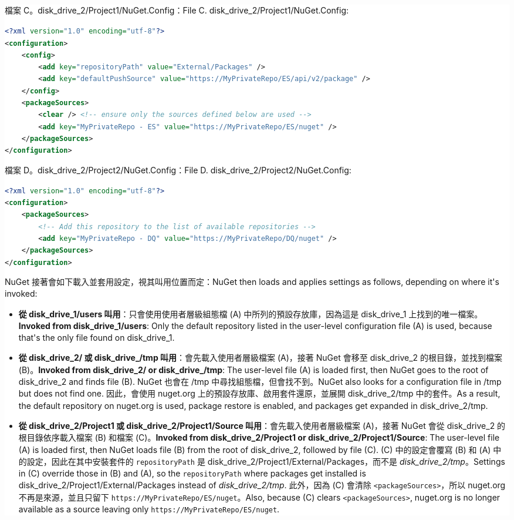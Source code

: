 <span data-ttu-id="f0119-169">檔案 C。disk_drive_2/Project1/NuGet.Config：</span><span class="sxs-lookup"><span data-stu-id="f0119-169">File C. disk_drive_2/Project1/NuGet.Config:</span></span>

```xml
<?xml version="1.0" encoding="utf-8"?>
<configuration>
    <config>
        <add key="repositoryPath" value="External/Packages" />
        <add key="defaultPushSource" value="https://MyPrivateRepo/ES/api/v2/package" />
    </config>
    <packageSources>
        <clear /> <!-- ensure only the sources defined below are used -->
        <add key="MyPrivateRepo - ES" value="https://MyPrivateRepo/ES/nuget" />
    </packageSources>
</configuration>
```

<span data-ttu-id="f0119-170">檔案 D。disk_drive_2/Project2/NuGet.Config：</span><span class="sxs-lookup"><span data-stu-id="f0119-170">File D. disk_drive_2/Project2/NuGet.Config:</span></span>

```xml
<?xml version="1.0" encoding="utf-8"?>
<configuration>
    <packageSources>
        <!-- Add this repository to the list of available repositories -->
        <add key="MyPrivateRepo - DQ" value="https://MyPrivateRepo/DQ/nuget" />
    </packageSources>
</configuration>
```

<span data-ttu-id="f0119-171">NuGet 接著會如下載入並套用設定，視其叫用位置而定：</span><span class="sxs-lookup"><span data-stu-id="f0119-171">NuGet then loads and applies settings as follows, depending on where it's invoked:</span></span>

- <span data-ttu-id="f0119-172">**從 disk_drive_1/users 叫用**：只會使用使用者層級組態檔 (A) 中所列的預設存放庫，因為這是 disk_drive_1 上找到的唯一檔案。</span><span class="sxs-lookup"><span data-stu-id="f0119-172">**Invoked from disk_drive_1/users**: Only the default repository listed in the user-level configuration file (A) is used, because that's the only file found on disk_drive_1.</span></span>

- <span data-ttu-id="f0119-173">**從 disk_drive_2/ 或 disk_drive_/tmp 叫用**：會先載入使用者層級檔案 (A)，接著 NuGet 會移至 disk_drive_2 的根目錄，並找到檔案 (B)。</span><span class="sxs-lookup"><span data-stu-id="f0119-173">**Invoked from disk_drive_2/ or disk_drive_/tmp**: The user-level file (A) is loaded first, then NuGet goes to the root of disk_drive_2 and finds file (B).</span></span> <span data-ttu-id="f0119-174">NuGet 也會在 /tmp 中尋找組態檔，但會找不到。</span><span class="sxs-lookup"><span data-stu-id="f0119-174">NuGet also looks for a configuration file in /tmp but does not find one.</span></span> <span data-ttu-id="f0119-175">因此，會使用 nuget.org 上的預設存放庫、啟用套件還原，並展開 disk_drive_2/tmp 中的套件。</span><span class="sxs-lookup"><span data-stu-id="f0119-175">As a result, the default repository on nuget.org is used, package restore is enabled, and packages get expanded in disk_drive_2/tmp.</span></span>

- <span data-ttu-id="f0119-176">**從 disk_drive_2/Project1 或 disk_drive_2/Project1/Source 叫用**：會先載入使用者層級檔案 (A)，接著 NuGet 會從 disk_drive_2 的根目錄依序載入檔案 (B) 和檔案 (C)。</span><span class="sxs-lookup"><span data-stu-id="f0119-176">**Invoked from disk_drive_2/Project1 or disk_drive_2/Project1/Source**: The user-level file (A) is loaded first, then NuGet loads file (B) from the root of disk_drive_2, followed by file (C).</span></span> <span data-ttu-id="f0119-177">(C) 中的設定會覆寫 (B) 和 (A) 中的設定，因此在其中安裝套件的 `repositoryPath` 是 disk_drive_2/Project1/External/Packages，而不是 *disk_drive_2/tmp*。</span><span class="sxs-lookup"><span data-stu-id="f0119-177">Settings in (C) override those in (B) and (A), so the `repositoryPath` where packages get installed is disk_drive_2/Project1/External/Packages instead of *disk_drive_2/tmp*.</span></span> <span data-ttu-id="f0119-178">此外，因為 (C) 會清除 `<packageSources>`，所以 nuget.org 不再是來源，並且只留下 `https://MyPrivateRepo/ES/nuget`。</span><span class="sxs-lookup"><span data-stu-id="f0119-178">Also, because (C) clears `<packageSources>`, nuget.org is no longer available as a source leaving only `https://MyPrivateRepo/ES/nuget`.</span></span>
